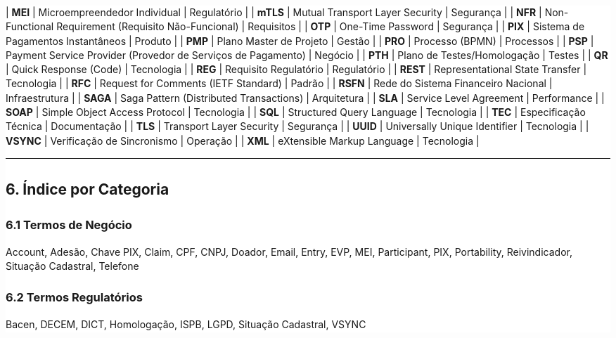 | **MEI** | Microempreendedor Individual | Regulatório |
| **mTLS** | Mutual Transport Layer Security | Segurança |
| **NFR** | Non-Functional Requirement (Requisito Não-Funcional) | Requisitos |
| **OTP** | One-Time Password | Segurança |
| **PIX** | Sistema de Pagamentos Instantâneos | Produto |
| **PMP** | Plano Master de Projeto | Gestão |
| **PRO** | Processo (BPMN) | Processos |
| **PSP** | Payment Service Provider (Provedor de Serviços de Pagamento) | Negócio |
| **PTH** | Plano de Testes/Homologação | Testes |
| **QR** | Quick Response (Code) | Tecnologia |
| **REG** | Requisito Regulatório | Regulatório |
| **REST** | Representational State Transfer | Tecnologia |
| **RFC** | Request for Comments (IETF Standard) | Padrão |
| **RSFN** | Rede do Sistema Financeiro Nacional | Infraestrutura |
| **SAGA** | Saga Pattern (Distributed Transactions) | Arquitetura |
| **SLA** | Service Level Agreement | Performance |
| **SOAP** | Simple Object Access Protocol | Tecnologia |
| **SQL** | Structured Query Language | Tecnologia |
| **TEC** | Especificação Técnica | Documentação |
| **TLS** | Transport Layer Security | Segurança |
| **UUID** | Universally Unique Identifier | Tecnologia |
| **VSYNC** | Verificação de Sincronismo | Operação |
| **XML** | eXtensible Markup Language | Tecnologia |

---

## 6. Índice por Categoria

### 6.1 Termos de Negócio
Account, Adesão, Chave PIX, Claim, CPF, CNPJ, Doador, Email, Entry, EVP, MEI, Participant, PIX, Portability, Reivindicador, Situação Cadastral, Telefone

### 6.2 Termos Regulatórios
Bacen, DECEM, DICT, Homologação, ISPB, LGPD, Situação Cadastral, VSYNC
